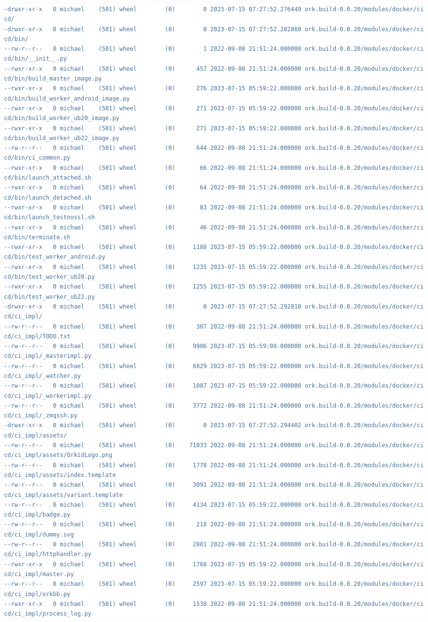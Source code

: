 ```diff
-drwxr-xr-x   0 michael    (501) wheel        (0)        0 2023-07-15 07:27:52.276449 ork.build-0.0.20/modules/docker/cicd/
-drwxr-xr-x   0 michael    (501) wheel        (0)        0 2023-07-15 07:27:52.282860 ork.build-0.0.20/modules/docker/cicd/bin/
--rw-r--r--   0 michael    (501) wheel        (0)        1 2022-09-08 21:51:24.000000 ork.build-0.0.20/modules/docker/cicd/bin/__init__.py
--rwxr-xr-x   0 michael    (501) wheel        (0)      457 2022-09-08 21:51:24.000000 ork.build-0.0.20/modules/docker/cicd/bin/build_master_image.py
--rwxr-xr-x   0 michael    (501) wheel        (0)      276 2023-07-15 05:59:22.000000 ork.build-0.0.20/modules/docker/cicd/bin/build_worker_android_image.py
--rwxr-xr-x   0 michael    (501) wheel        (0)      271 2023-07-15 05:59:22.000000 ork.build-0.0.20/modules/docker/cicd/bin/build_worker_ub20_image.py
--rwxr-xr-x   0 michael    (501) wheel        (0)      271 2023-07-15 05:59:22.000000 ork.build-0.0.20/modules/docker/cicd/bin/build_worker_ub22_image.py
--rw-r--r--   0 michael    (501) wheel        (0)      644 2022-09-08 21:51:24.000000 ork.build-0.0.20/modules/docker/cicd/bin/ci_common.py
--rwxr-xr-x   0 michael    (501) wheel        (0)       66 2022-09-08 21:51:24.000000 ork.build-0.0.20/modules/docker/cicd/bin/launch_attached.sh
--rwxr-xr-x   0 michael    (501) wheel        (0)       64 2022-09-08 21:51:24.000000 ork.build-0.0.20/modules/docker/cicd/bin/launch_detached.sh
--rwxr-xr-x   0 michael    (501) wheel        (0)       83 2022-09-08 21:51:24.000000 ork.build-0.0.20/modules/docker/cicd/bin/launch_testnossl.sh
--rwxr-xr-x   0 michael    (501) wheel        (0)       46 2022-09-08 21:51:24.000000 ork.build-0.0.20/modules/docker/cicd/bin/terminate.sh
--rwxr-xr-x   0 michael    (501) wheel        (0)     1188 2023-07-15 05:59:22.000000 ork.build-0.0.20/modules/docker/cicd/bin/test_worker_android.py
--rwxr-xr-x   0 michael    (501) wheel        (0)     1235 2023-07-15 05:59:22.000000 ork.build-0.0.20/modules/docker/cicd/bin/test_worker_ub20.py
--rwxr-xr-x   0 michael    (501) wheel        (0)     1255 2023-07-15 05:59:22.000000 ork.build-0.0.20/modules/docker/cicd/bin/test_worker_ub22.py
-drwxr-xr-x   0 michael    (501) wheel        (0)        0 2023-07-15 07:27:52.292810 ork.build-0.0.20/modules/docker/cicd/ci_impl/
--rw-r--r--   0 michael    (501) wheel        (0)      307 2022-09-08 21:51:24.000000 ork.build-0.0.20/modules/docker/cicd/ci_impl/TODO.txt
--rw-r--r--   0 michael    (501) wheel        (0)     9906 2023-07-15 05:59:09.000000 ork.build-0.0.20/modules/docker/cicd/ci_impl/_masterimpl.py
--rw-r--r--   0 michael    (501) wheel        (0)     6829 2023-07-15 05:59:22.000000 ork.build-0.0.20/modules/docker/cicd/ci_impl/_watcher.py
--rw-r--r--   0 michael    (501) wheel        (0)     1087 2023-07-15 05:59:22.000000 ork.build-0.0.20/modules/docker/cicd/ci_impl/_workerimpl.py
--rw-r--r--   0 michael    (501) wheel        (0)     3772 2022-09-08 21:51:24.000000 ork.build-0.0.20/modules/docker/cicd/ci_impl/_zmqssh.py
-drwxr-xr-x   0 michael    (501) wheel        (0)        0 2023-07-15 07:27:52.294402 ork.build-0.0.20/modules/docker/cicd/ci_impl/assets/
--rw-r--r--   0 michael    (501) wheel        (0)    71033 2022-09-08 21:51:24.000000 ork.build-0.0.20/modules/docker/cicd/ci_impl/assets/OrkidLogo.png
--rw-r--r--   0 michael    (501) wheel        (0)     1778 2022-09-08 21:51:24.000000 ork.build-0.0.20/modules/docker/cicd/ci_impl/assets/index.template
--rw-r--r--   0 michael    (501) wheel        (0)     3091 2022-09-08 21:51:24.000000 ork.build-0.0.20/modules/docker/cicd/ci_impl/assets/variant.template
--rw-r--r--   0 michael    (501) wheel        (0)     4134 2023-07-15 05:59:22.000000 ork.build-0.0.20/modules/docker/cicd/ci_impl/badge.py
--rw-r--r--   0 michael    (501) wheel        (0)      218 2022-09-08 21:51:24.000000 ork.build-0.0.20/modules/docker/cicd/ci_impl/dummy.svg
--rw-r--r--   0 michael    (501) wheel        (0)     2881 2022-09-08 21:51:24.000000 ork.build-0.0.20/modules/docker/cicd/ci_impl/httphandler.py
--rwxr-xr-x   0 michael    (501) wheel        (0)     1768 2023-07-15 05:59:22.000000 ork.build-0.0.20/modules/docker/cicd/ci_impl/master.py
--rw-r--r--   0 michael    (501) wheel        (0)     2597 2023-07-15 05:59:22.000000 ork.build-0.0.20/modules/docker/cicd/ci_impl/orkbb.py
--rwxr-xr-x   0 michael    (501) wheel        (0)     1538 2022-09-08 21:51:24.000000 ork.build-0.0.20/modules/docker/cicd/ci_impl/process_log.py
```